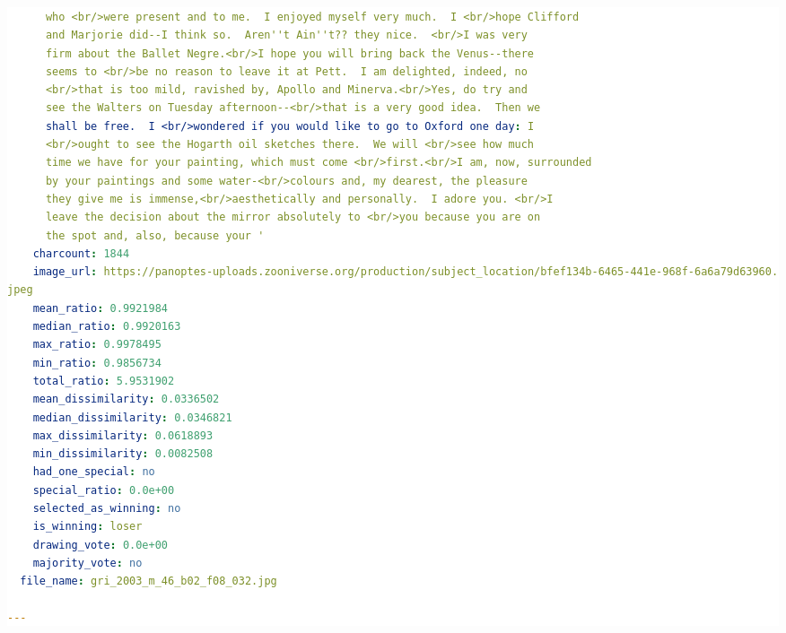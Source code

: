 ```yaml
      who <br/>were present and to me.  I enjoyed myself very much.  I <br/>hope Clifford
      and Marjorie did--I think so.  Aren''t Ain''t?? they nice.  <br/>I was very
      firm about the Ballet Negre.<br/>I hope you will bring back the Venus--there
      seems to <br/>be no reason to leave it at Pett.  I am delighted, indeed, no
      <br/>that is too mild, ravished by, Apollo and Minerva.<br/>Yes, do try and
      see the Walters on Tuesday afternoon--<br/>that is a very good idea.  Then we
      shall be free.  I <br/>wondered if you would like to go to Oxford one day: I
      <br/>ought to see the Hogarth oil sketches there.  We will <br/>see how much
      time we have for your painting, which must come <br/>first.<br/>I am, now, surrounded
      by your paintings and some water-<br/>colours and, my dearest, the pleasure
      they give me is immense,<br/>aesthetically and personally.  I adore you. <br/>I
      leave the decision about the mirror absolutely to <br/>you because you are on
      the spot and, also, because your '
    charcount: 1844
    image_url: https://panoptes-uploads.zooniverse.org/production/subject_location/bfef134b-6465-441e-968f-6a6a79d63960.jpeg
    mean_ratio: 0.9921984
    median_ratio: 0.9920163
    max_ratio: 0.9978495
    min_ratio: 0.9856734
    total_ratio: 5.9531902
    mean_dissimilarity: 0.0336502
    median_dissimilarity: 0.0346821
    max_dissimilarity: 0.0618893
    min_dissimilarity: 0.0082508
    had_one_special: no
    special_ratio: 0.0e+00
    selected_as_winning: no
    is_winning: loser
    drawing_vote: 0.0e+00
    majority_vote: no
  file_name: gri_2003_m_46_b02_f08_032.jpg

---
```

